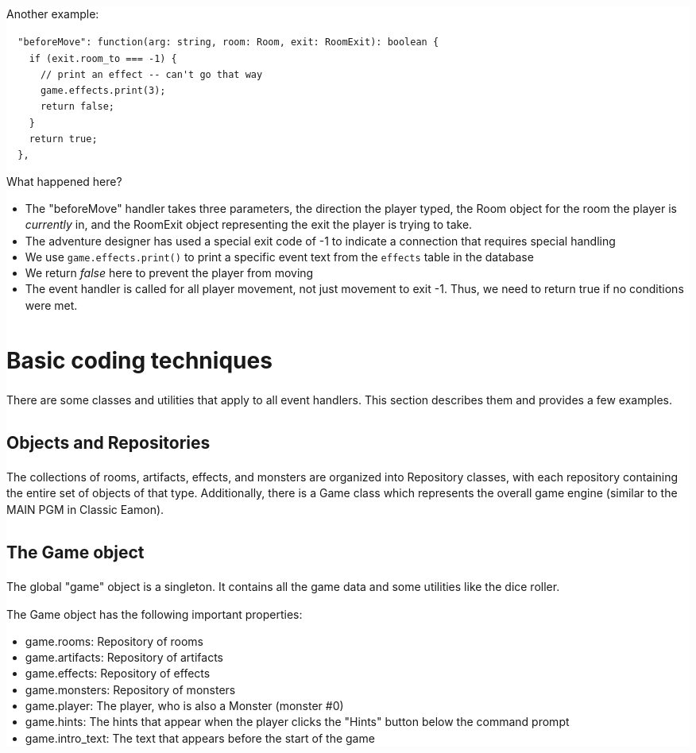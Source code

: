 Another example:
    
      "beforeMove": function(arg: string, room: Room, exit: RoomExit): boolean {
        if (exit.room_to === -1) {
          // print an effect -- can't go that way
          game.effects.print(3);
          return false;
        }
        return true;
      },
  
What happened here?
- The "beforeMove" handler takes three parameters, the direction the player typed, the Room object for the room the
 player is *currently* in, and the RoomExit object representing the exit the player is trying to take.
- The adventure designer has used a special exit code of -1 to indicate a connection that requires special handling
- We use `game.effects.print()` to print a specific event text from the `effects` table in the database
- We return *false* here to prevent the player from moving
- The event handler is called for all player movement, not just movement to exit -1. Thus, we need to return true
 if no conditions were met.

# Basic coding techniques

There are some classes and utilities that apply to all event handlers. This section describes them and provides a few examples.

## Objects and Repositories

The collections of rooms, artifacts, effects, and monsters are organized into Repository classes, with each repository
 containing the entire set of objects of that type. Additionally, there is a Game class which represents the overall
 game engine (similar to the MAIN PGM in Classic Eamon).

## The Game object

The global "game" object is a singleton. It contains all the game data and some utilities like the dice roller.

The Game object has the following important properties:

- game.rooms: Repository of rooms
- game.artifacts: Repository of artifacts
- game.effects: Repository of effects
- game.monsters: Repository of monsters
- game.player: The player, who is also a Monster (monster #0)
- game.hints: The hints that appear when the player clicks the "Hints" button below the command prompt
- game.intro_text: The text that appears before the start of the game
